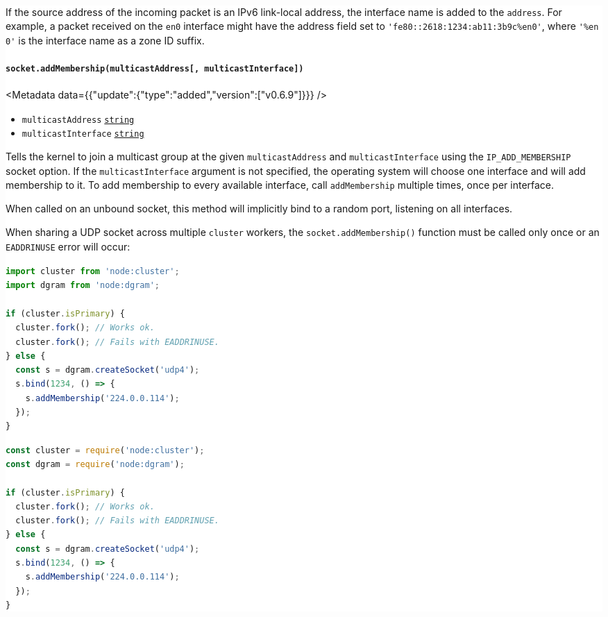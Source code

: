 If the source address of the incoming packet is an IPv6 link-local
address, the interface name is added to the `address`. For
example, a packet received on the `en0` interface might have the
address field set to `'fe80::2618:1234:ab11:3b9c%en0'`, where `'%en0'`
is the interface name as a zone ID suffix.

#### <DataTag tag="M" /> `socket.addMembership(multicastAddress[, multicastInterface])`

<Metadata data={{"update":{"type":"added","version":["v0.6.9"]}}} />

* `multicastAddress` [`string`](https://developer.mozilla.org/en-US/docs/Web/JavaScript/Data_structures#String_type)
* `multicastInterface` [`string`](https://developer.mozilla.org/en-US/docs/Web/JavaScript/Data_structures#String_type)

Tells the kernel to join a multicast group at the given `multicastAddress` and
`multicastInterface` using the `IP_ADD_MEMBERSHIP` socket option. If the
`multicastInterface` argument is not specified, the operating system will choose
one interface and will add membership to it. To add membership to every
available interface, call `addMembership` multiple times, once per interface.

When called on an unbound socket, this method will implicitly bind to a random
port, listening on all interfaces.

When sharing a UDP socket across multiple `cluster` workers, the
`socket.addMembership()` function must be called only once or an
`EADDRINUSE` error will occur:

```mjs
import cluster from 'node:cluster';
import dgram from 'node:dgram';

if (cluster.isPrimary) {
  cluster.fork(); // Works ok.
  cluster.fork(); // Fails with EADDRINUSE.
} else {
  const s = dgram.createSocket('udp4');
  s.bind(1234, () => {
    s.addMembership('224.0.0.114');
  });
}
```

```cjs
const cluster = require('node:cluster');
const dgram = require('node:dgram');

if (cluster.isPrimary) {
  cluster.fork(); // Works ok.
  cluster.fork(); // Fails with EADDRINUSE.
} else {
  const s = dgram.createSocket('udp4');
  s.bind(1234, () => {
    s.addMembership('224.0.0.114');
  });
}
```


[IPv6 Zone Indices]: https://en.wikipedia.org/wiki/IPv6_address#Scoped_literal_IPv6_addresses
[RFC 4007]: https://tools.ietf.org/html/rfc4007
[`'close'`]: #event-close
[`ERR_SOCKET_BAD_PORT`]: /api/v19/errors#err_socket_bad_port
[`ERR_SOCKET_BUFFER_SIZE`]: /api/v19/errors#err_socket_buffer_size
[`ERR_SOCKET_DGRAM_IS_CONNECTED`]: /api/v19/errors#err_socket_dgram_is_connected
[`ERR_SOCKET_DGRAM_NOT_CONNECTED`]: /api/v19/errors#err_socket_dgram_not_connected
[`Error`]: /api/v19/errors#class-error
[`System Error`]: /api/v19/errors#class-systemerror
[`close()`]: #socketclosecallback
[`cluster`]: /api/v19/cluster
[`connect()`]: #socketconnectport-address-callback
[`dgram.createSocket()`]: #dgramcreatesocketoptions-callback
[`dns.lookup()`]: /api/v19/dns#dnslookuphostname-options-callback
[`socket.address().address`]: #socketaddress
[`socket.address().port`]: #socketaddress
[`socket.bind()`]: #socketbindport-address-callback
[byte length]: /api/v19/buffer#static-method-bufferbytelengthstring-encoding